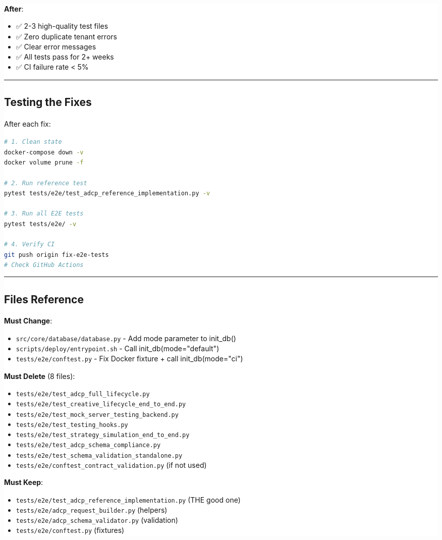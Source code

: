 **After**:
- ✅ 2-3 high-quality test files
- ✅ Zero duplicate tenant errors
- ✅ Clear error messages
- ✅ All tests pass for 2+ weeks
- ✅ CI failure rate < 5%

---

## Testing the Fixes

After each fix:

```bash
# 1. Clean state
docker-compose down -v
docker volume prune -f

# 2. Run reference test
pytest tests/e2e/test_adcp_reference_implementation.py -v

# 3. Run all E2E tests
pytest tests/e2e/ -v

# 4. Verify CI
git push origin fix-e2e-tests
# Check GitHub Actions
```

---

## Files Reference

**Must Change**:
- `src/core/database/database.py` - Add mode parameter to init_db()
- `scripts/deploy/entrypoint.sh` - Call init_db(mode="default")
- `tests/e2e/conftest.py` - Fix Docker fixture + call init_db(mode="ci")

**Must Delete** (8 files):
- `tests/e2e/test_adcp_full_lifecycle.py`
- `tests/e2e/test_creative_lifecycle_end_to_end.py`
- `tests/e2e/test_mock_server_testing_backend.py`
- `tests/e2e/test_testing_hooks.py`
- `tests/e2e/test_strategy_simulation_end_to_end.py`
- `tests/e2e/test_adcp_schema_compliance.py`
- `tests/e2e/test_schema_validation_standalone.py`
- `tests/e2e/conftest_contract_validation.py` (if not used)

**Must Keep**:
- `tests/e2e/test_adcp_reference_implementation.py` (THE good one)
- `tests/e2e/adcp_request_builder.py` (helpers)
- `tests/e2e/adcp_schema_validator.py` (validation)
- `tests/e2e/conftest.py` (fixtures)
